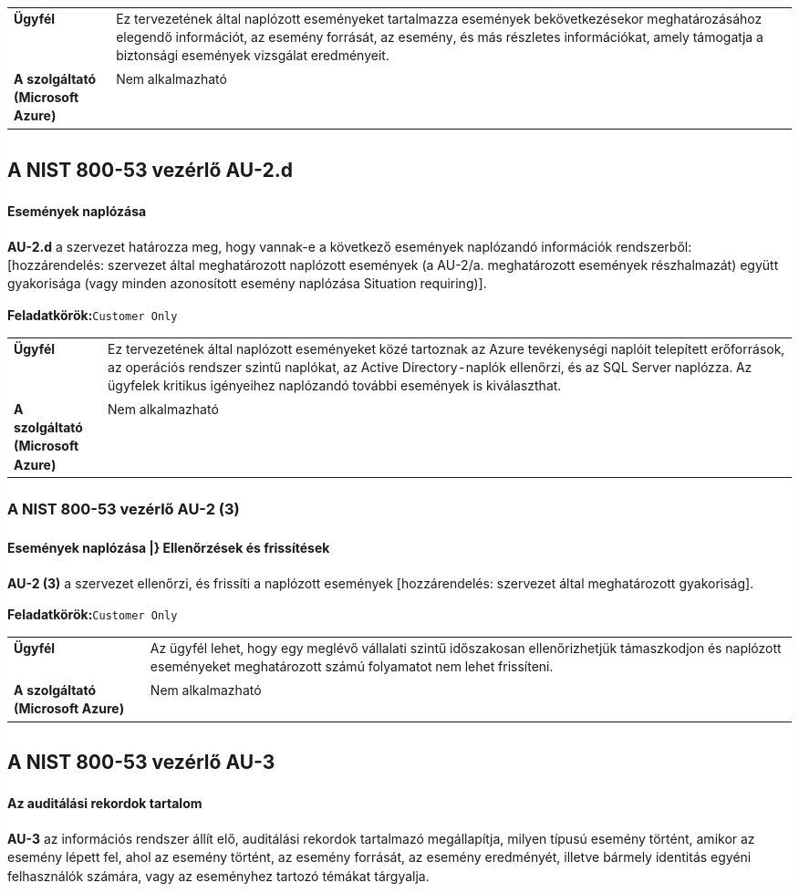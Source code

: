 |||
|---|---|
| **Ügyfél** | Ez tervezetének által naplózott eseményeket tartalmazza események bekövetkezésekor meghatározásához elegendő információt, az esemény forrását, az esemény, és más részletes információkat, amely támogatja a biztonsági események vizsgálat eredményeit. |
| **A szolgáltató (Microsoft Azure)** | Nem alkalmazható |


 ## <a name="nist-800-53-control-au-2d"></a>A NIST 800-53 vezérlő AU-2.d

#### <a name="audit-events"></a>Események naplózása

**AU-2.d** a szervezet határozza meg, hogy vannak-e a következő események naplózandó információk rendszerből: [hozzárendelés: szervezet által meghatározott naplózott események (a AU-2/a. meghatározott események részhalmazát) együtt gyakorisága (vagy minden azonosított esemény naplózása Situation requiring)].

**Feladatkörök:**`Customer Only`

|||
|---|---|
| **Ügyfél** | Ez tervezetének által naplózott eseményeket közé tartoznak az Azure tevékenységi naplóit telepített erőforrások, az operációs rendszer szintű naplókat, az Active Directory-naplók ellenőrzi, és az SQL Server naplózza. Az ügyfelek kritikus igényeihez naplózandó további események is kiválaszthat. |
| **A szolgáltató (Microsoft Azure)** | Nem alkalmazható |


 ### <a name="nist-800-53-control-au-2-3"></a>A NIST 800-53 vezérlő AU-2 (3)

#### <a name="audit-events--reviews-and-updates"></a>Események naplózása |} Ellenőrzések és frissítések

**AU-2 (3)** a szervezet ellenőrzi, és frissíti a naplózott események [hozzárendelés: szervezet által meghatározott gyakoriság].

**Feladatkörök:**`Customer Only`

|||
|---|---|
| **Ügyfél** | Az ügyfél lehet, hogy egy meglévő vállalati szintű időszakosan ellenőrizhetjük támaszkodjon és naplózott eseményeket meghatározott számú folyamatot nem lehet frissíteni. |
| **A szolgáltató (Microsoft Azure)** | Nem alkalmazható |


 ## <a name="nist-800-53-control-au-3"></a>A NIST 800-53 vezérlő AU-3

#### <a name="content-of-audit-records"></a>Az auditálási rekordok tartalom

**AU-3** az információs rendszer állít elő, auditálási rekordok tartalmazó megállapítja, milyen típusú esemény történt, amikor az esemény lépett fel, ahol az esemény történt, az esemény forrását, az esemény eredményét, illetve bármely identitás egyéni felhasználók számára, vagy az eseményhez tartozó témákat tárgyalja.
